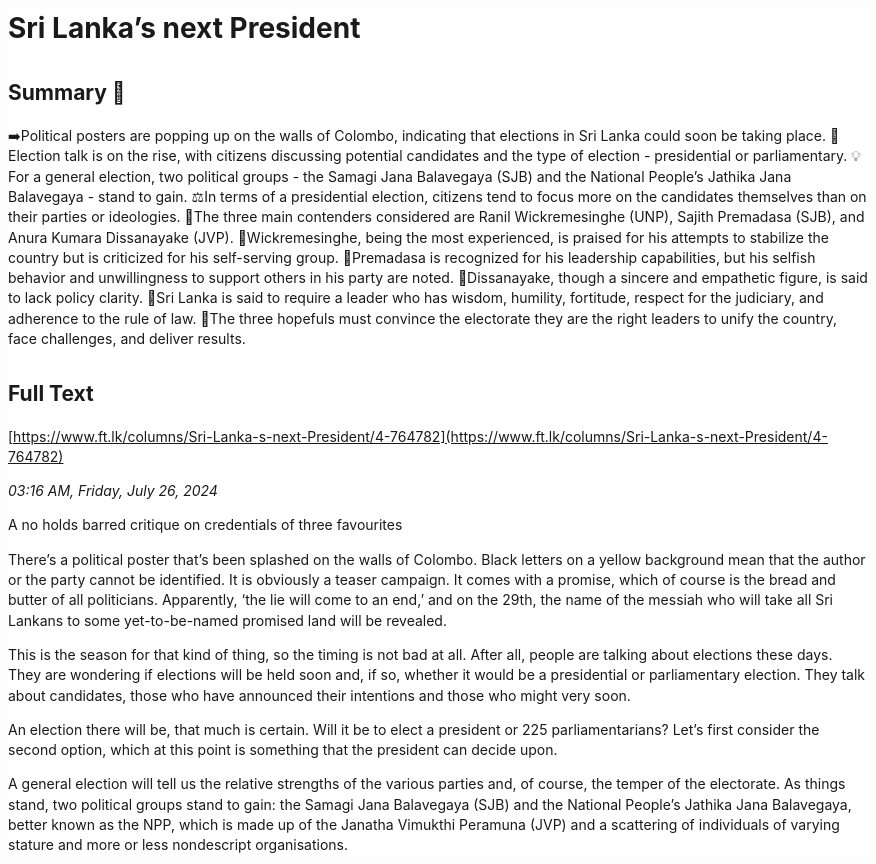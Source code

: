 # Sri Lanka’s next President

## Summary 🤖

➡️Political posters are popping up on the walls of Colombo, indicating that elections in Sri Lanka could soon be taking place.
💬Election talk is on the rise, with citizens discussing potential candidates and the type of election - presidential or parliamentary.
💡For a general election, two political groups - the Samagi Jana Balavegaya (SJB) and the National People’s Jathika Jana Balavegaya - stand to gain.
⚖️In terms of a presidential election, citizens tend to focus more on the candidates themselves than on their parties or ideologies.
👤The three main contenders considered are Ranil Wickremesinghe (UNP), Sajith Premadasa (SJB), and Anura Kumara Dissanayake (JVP).
👀Wickremesinghe, being the most experienced, is praised for his attempts to stabilize the country but is criticized for his self-serving group.
🚀Premadasa is recognized for his leadership capabilities, but his selfish behavior and unwillingness to support others in his party are noted.
🎯Dissanayake, though a sincere and empathetic figure, is said to lack policy clarity.
🙏Sri Lanka is said to require a leader who has wisdom, humility, fortitude, respect for the judiciary, and adherence to the rule of law.
🧭The three hopefuls must convince the electorate they are the right leaders to unify the country, face challenges, and deliver results.

## Full Text

[https://www.ft.lk/columns/Sri-Lanka-s-next-President/4-764782](https://www.ft.lk/columns/Sri-Lanka-s-next-President/4-764782)

*03:16 AM, Friday, July 26, 2024*

A no holds barred critique on credentials of three favourites

There’s a political poster that’s been splashed on the walls of Colombo. Black letters on a yellow background mean that the author or the party cannot be identified. It is obviously a teaser campaign. It comes with a promise, which of course is the bread and butter of all politicians. Apparently, ‘the lie will come to an end,’ and on the 29th, the name of the messiah who will take all Sri Lankans to some yet-to-be-named promised land will be revealed.

This is the season for that kind of thing, so the timing is not bad at all. After all, people are talking about elections these days. They are wondering if elections will be held soon and, if so, whether it would be a presidential or parliamentary election. They talk about candidates, those who have announced their intentions and those who might very soon.

An election there will be, that much is certain. Will it be to elect a president or 225 parliamentarians? Let’s first consider the second option, which at this point is something that the president can decide upon.

A general election will tell us the relative strengths of the various parties and, of course, the temper of the electorate. As things stand, two political groups stand to gain: the Samagi Jana Balavegaya (SJB) and the National People’s Jathika Jana Balavegaya, better known as the NPP, which is made up of the Janatha Vimukthi Peramuna (JVP) and a scattering of individuals of varying stature and more or less nondescript organisations.
